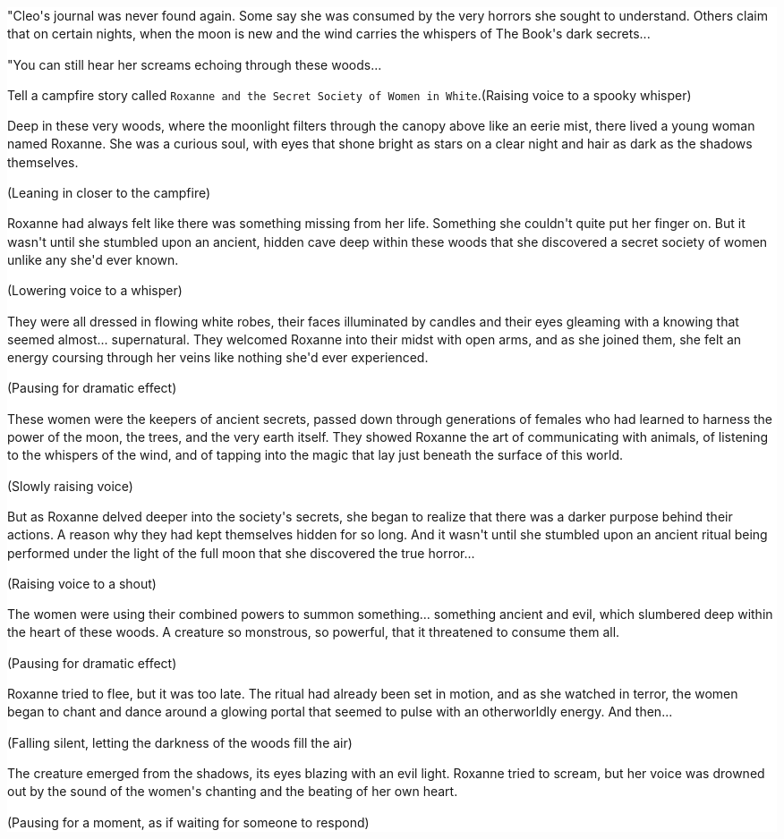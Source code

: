 "Cleo's journal was never found again. Some say she was consumed by the very horrors she sought to understand. Others claim that on certain nights, when the moon is new and the wind carries the whispers of The Book's dark secrets...

"You can still hear her screams echoing through these woods...<end>

Tell a campfire story called `Roxanne and the Secret Society of Women in White`.<start>(Raising voice to a spooky whisper)

Deep in these very woods, where the moonlight filters through the canopy above like an eerie mist, there lived a young woman named Roxanne. She was a curious soul, with eyes that shone bright as stars on a clear night and hair as dark as the shadows themselves.

(Leaning in closer to the campfire)

Roxanne had always felt like there was something missing from her life. Something she couldn't quite put her finger on. But it wasn't until she stumbled upon an ancient, hidden cave deep within these woods that she discovered a secret society of women unlike any she'd ever known.

(Lowering voice to a whisper)

They were all dressed in flowing white robes, their faces illuminated by candles and their eyes gleaming with a knowing that seemed almost... supernatural. They welcomed Roxanne into their midst with open arms, and as she joined them, she felt an energy coursing through her veins like nothing she'd ever experienced.

(Pausing for dramatic effect)

These women were the keepers of ancient secrets, passed down through generations of females who had learned to harness the power of the moon, the trees, and the very earth itself. They showed Roxanne the art of communicating with animals, of listening to the whispers of the wind, and of tapping into the magic that lay just beneath the surface of this world.

(Slowly raising voice)

But as Roxanne delved deeper into the society's secrets, she began to realize that there was a darker purpose behind their actions. A reason why they had kept themselves hidden for so long. And it wasn't until she stumbled upon an ancient ritual being performed under the light of the full moon that she discovered the true horror...

(Raising voice to a shout)

The women were using their combined powers to summon something... something ancient and evil, which slumbered deep within the heart of these woods. A creature so monstrous, so powerful, that it threatened to consume them all.

(Pausing for dramatic effect)

Roxanne tried to flee, but it was too late. The ritual had already been set in motion, and as she watched in terror, the women began to chant and dance around a glowing portal that seemed to pulse with an otherworldly energy. And then...

(Falling silent, letting the darkness of the woods fill the air)

The creature emerged from the shadows, its eyes blazing with an evil light. Roxanne tried to scream, but her voice was drowned out by the sound of the women's chanting and the beating of her own heart.

(Pausing for a moment, as if waiting for someone to respond)
